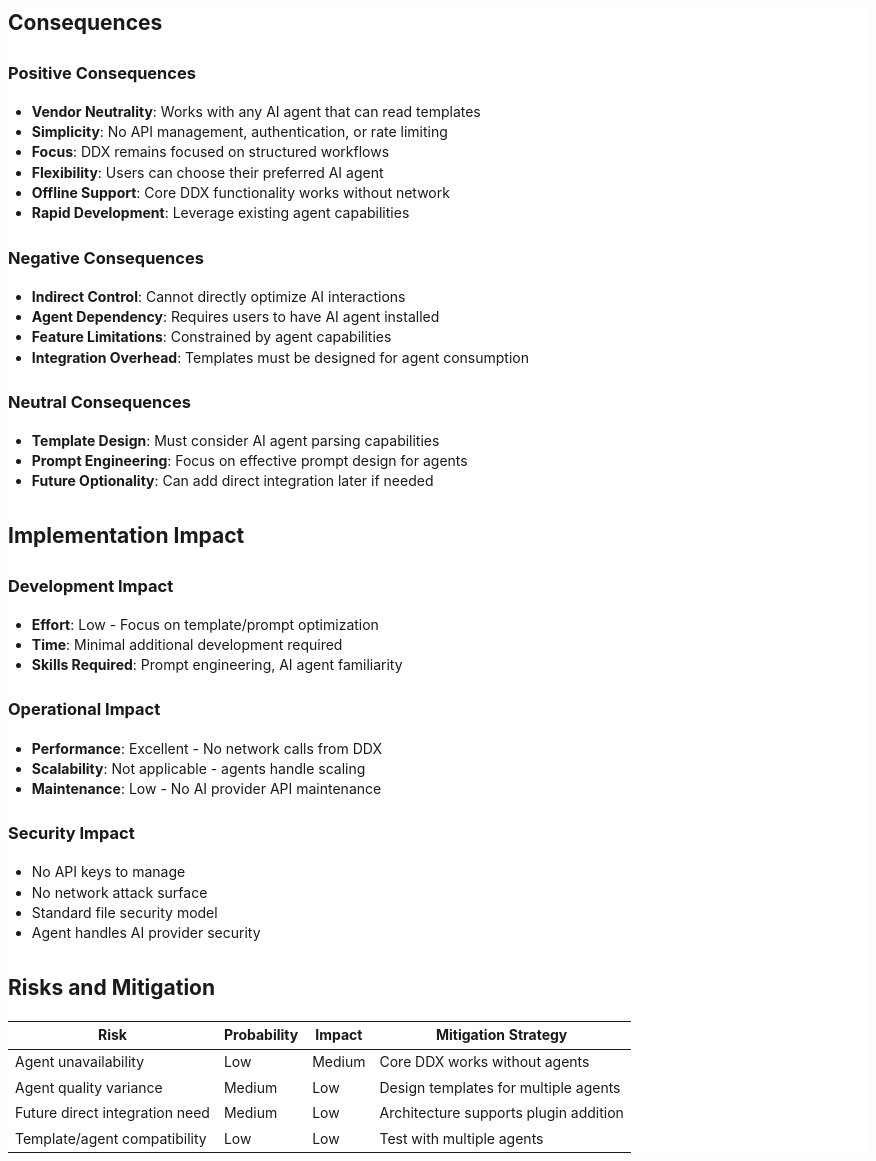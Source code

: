 ## Consequences

### Positive Consequences
- **Vendor Neutrality**: Works with any AI agent that can read templates
- **Simplicity**: No API management, authentication, or rate limiting
- **Focus**: DDX remains focused on structured workflows
- **Flexibility**: Users can choose their preferred AI agent
- **Offline Support**: Core DDX functionality works without network
- **Rapid Development**: Leverage existing agent capabilities

### Negative Consequences
- **Indirect Control**: Cannot directly optimize AI interactions
- **Agent Dependency**: Requires users to have AI agent installed
- **Feature Limitations**: Constrained by agent capabilities
- **Integration Overhead**: Templates must be designed for agent consumption

### Neutral Consequences
- **Template Design**: Must consider AI agent parsing capabilities
- **Prompt Engineering**: Focus on effective prompt design for agents
- **Future Optionality**: Can add direct integration later if needed

## Implementation Impact

### Development Impact
- **Effort**: Low - Focus on template/prompt optimization
- **Time**: Minimal additional development required
- **Skills Required**: Prompt engineering, AI agent familiarity

### Operational Impact
- **Performance**: Excellent - No network calls from DDX
- **Scalability**: Not applicable - agents handle scaling
- **Maintenance**: Low - No AI provider API maintenance

### Security Impact
- No API keys to manage
- No network attack surface
- Standard file security model
- Agent handles AI provider security

## Risks and Mitigation

| Risk | Probability | Impact | Mitigation Strategy |
|------|------------|--------|-------------------|
| Agent unavailability | Low | Medium | Core DDX works without agents |
| Agent quality variance | Medium | Low | Design templates for multiple agents |
| Future direct integration need | Medium | Low | Architecture supports plugin addition |
| Template/agent compatibility | Low | Low | Test with multiple agents |
